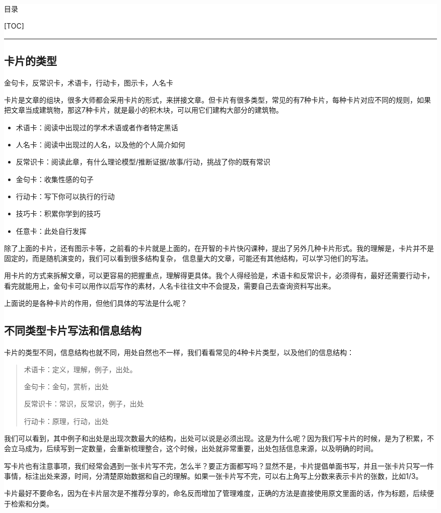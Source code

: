 目录

[TOC]

------



## 卡片的类型

金句卡，反常识卡，术语卡，行动卡，图示卡，人名卡

卡片是文章的组块，很多大师都会采用卡片的形式，来拼接文章。但卡片有很多类型，常见的有7种卡片，每种卡片对应不同的规则，如果把文章当成建筑物，那这7种卡片，就是最小的积木块，可以用它们建构大部分的建筑物。

- 术语卡：阅读中出现过的学术术语或者作者特定黑话

- 人名卡：阅读中出现过的人名，以及他的个人简介如何

- 反常识卡：阅读此章，有什么理论模型/推断证据/故事/行动，挑战了你的既有常识

- 金句卡：收集性感的句子

- 行动卡：写下你可以执行的行动

- 技巧卡：积累你学到的技巧

- 任意卡：此处自行发挥

除了上面的卡片，还有图示卡等，之前看的卡片就是上面的，在开智的卡片快闪课种，提出了另外几种卡片形式。我的理解是，卡片并不是固定的，而是随机演变的，我们可以看到很多结构复杂， 信息量大的文章，可能还有其他结构，可以学习他们的写法。

用卡片的方式来拆解文章，可以更容易的把握重点，理解得更具体。我个人得经验是，术语卡和反常识卡，必须得有，最好还需要行动卡，看完就能用上，金句卡可以用作以后写作的素材，人名卡往往文中不会提及，需要自己去查询资料写出来。

上面说的是各种卡片的作用，但他们具体的写法是什么呢？



## 不同类型卡片写法和信息结构

卡片的类型不同，信息结构也就不同，用处自然也不一样，我们看看常见的4种卡片类型，以及他们的信息结构：

> 术语卡：定义，理解，例子，出处。
>
> 金句卡：金句，赏析，出处
>
> 反常识卡：常识，反常识，例子，出处
>
> 行动卡：原理，行动，出处

我们可以看到，其中例子和出处是出现次数最大的结构，出处可以说是必须出现。这是为什么呢？因为我们写卡片的时候，是为了积累，不会立马成为，后续写到一定数量，会重新梳理整合，这个时候，出处就非常重要，出处包括信息来源，以及明确的时间。

写卡片也有注意事项，我们经常会遇到一张卡片写不完，怎么半？要正方面都写吗？显然不是，卡片提倡单面书写，并且一张卡片只写一件事情，标注出处来源，时间，分清楚原始数据和自己的理解。如果一张卡片写不完，可以右上角写上分数来表示卡片的张数，比如1/3。

卡片最好不要命名，因为在卡片层次是不推荐分享的，命名反而增加了管理难度，正确的方法是直接使用原文里面的话，作为标题，后续便于检索和分类。


